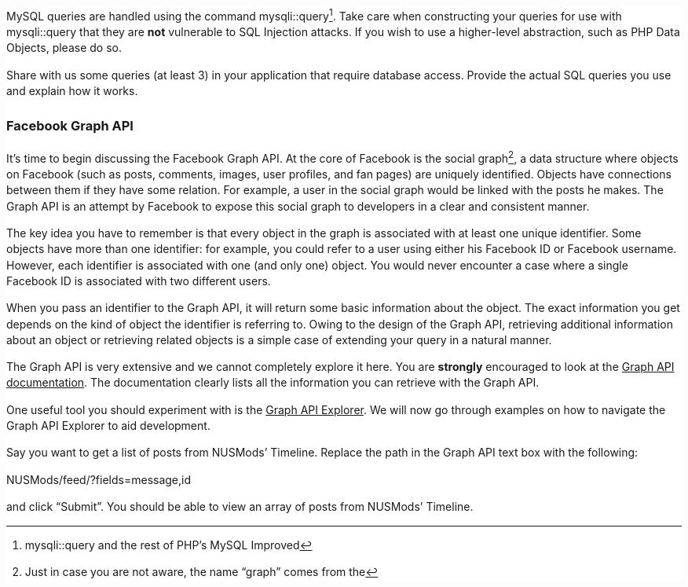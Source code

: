 MySQL queries are handled using the command
<span>mysqli::query</span>[^5]. Take care when constructing your queries
for use with <span>mysqli::query</span> that they are **not** vulnerable
to SQL Injection attacks. If you wish to use a higher-level abstraction,
such as PHP Data Objects, please do so.

<div class="box">
  <strong class="milestone-counter"></strong> Share with us some queries (at least 3)
  in your application that require database access. Provide the actual SQL queries
  you use and explain how it works.
</div>

### Facebook Graph API

It’s time to begin discussing the Facebook Graph API. At the core of
Facebook is the social graph[^6], a data structure where objects on
Facebook (such as posts, comments, images, user profiles, and fan pages)
are uniquely identified. Objects have connections between them if they
have some relation. For example, a user in the social graph would be
linked with the posts he makes. The Graph API is an attempt by Facebook
to expose this social graph to developers in a clear and consistent
manner.

The key idea you have to remember is that every object in the graph is
associated with at least one unique identifier. Some objects have more
than one identifier: for example, you could refer to a user using either
his Facebook ID or Facebook username. However, each identifier is
associated with one (and only one) object. You would never encounter a
case where a single Facebook ID is associated with two different users.

When you pass an identifier to the Graph API, it will return some basic
information about the object. The exact information you get depends on
the kind of object the identifier is referring to. Owing to the design
of the Graph API, retrieving additional information about an object or
retrieving related objects is a simple case of extending your query in a
natural manner.

The Graph API is very extensive and we cannot completely explore it
here. You are <span>**strongly**</span> encouraged to look at the [Graph
API documentation](https://developers.facebook.com/docs/graph-api). The
documentation clearly lists all the information you can retrieve with
the Graph API.

One useful tool you should experiment with is the [Graph API
Explorer](http://developers.facebook.com/tools/explorer). We will now go
through examples on how to navigate the Graph API Explorer to aid
development.

Say you want to get a list of posts from NUSMods’ Timeline. Replace the
path in the Graph API text box with the following:

<span>NUSMods/feed/?fields=message,id</span>

and click “Submit”. You should be able to view an array of posts from
NUSMods’ Timeline.


[^1]: guide: to direct, supervise, or influence usually to a particular
[^2]: <http://en.wikipedia.org/wiki/Donald_Knuth>
[^3]: Documentation on <span>FB.init</span> is
[^4]: These are also known as [Social
[^5]: <span>mysqli::query</span> and the rest of PHP’s MySQL Improved
[^6]: Just in case you are not aware, the name “graph” comes from the
[^7]: <https://developers.facebook.com/docs/graph-api/using-graph-api/v2.4>
[^8]: Sample code is adapted from the [Facebook
[^9]: Read